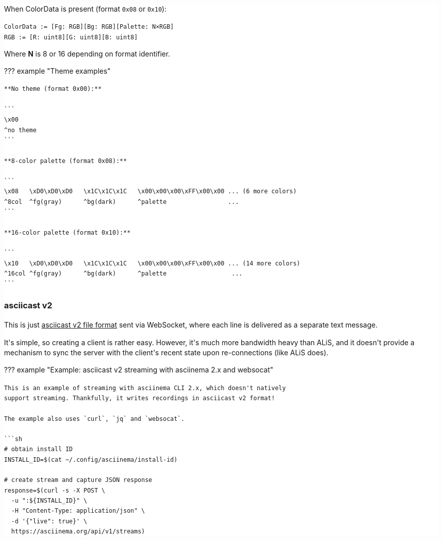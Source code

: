 When ColorData is present (format `0x08` or `0x10`):

```
ColorData := [Fg: RGB][Bg: RGB][Palette: N×RGB]
RGB := [R: uint8][G: uint8][B: uint8]
```

Where **N** is 8 or 16 depending on format identifier.

??? example "Theme examples"

    **No theme (format 0x00):**

    ```
    \x00
    ^no theme
    ```
    
    **8-color palette (format 0x08):**

    ```
    \x08   \xD0\xD0\xD0   \x1C\x1C\x1C   \x00\x00\x00\xFF\x00\x00 ... (6 more colors)
    ^8col  ^fg(gray)      ^bg(dark)      ^palette                 ...
    ```
    
    **16-color palette (format 0x10):**

    ```
    \x10   \xD0\xD0\xD0   \x1C\x1C\x1C   \x00\x00\x00\xFF\x00\x00 ... (14 more colors)
    ^16col ^fg(gray)      ^bg(dark)      ^palette                  ...
    ```

### asciicast v2

This is just [asciicast v2 file format](../asciicast/v2.md) sent via
WebSocket, where each line is delivered as a separate text message.

It's simple, so creating a client is rather easy. However, it's much more
bandwidth heavy than ALiS, and it doesn't provide a mechanism to sync the
server with the client's recent state upon re-connections (like ALiS does).

??? example "Example: asciicast v2 streaming with asciinema 2.x and websocat"

    This is an example of streaming with asciinema CLI 2.x, which doesn't natively
    support streaming. Thankfully, it writes recordings in asciicast v2 format!

    The example also uses `curl`, `jq` and `websocat`.

    ```sh
    # obtain install ID
    INSTALL_ID=$(cat ~/.config/asciinema/install-id)

    # create stream and capture JSON response
    response=$(curl -s -X POST \
      -u ":${INSTALL_ID}" \
      -H "Content-Type: application/json" \
      -d '{"live": true}' \
      https://asciinema.org/api/v1/streams)
